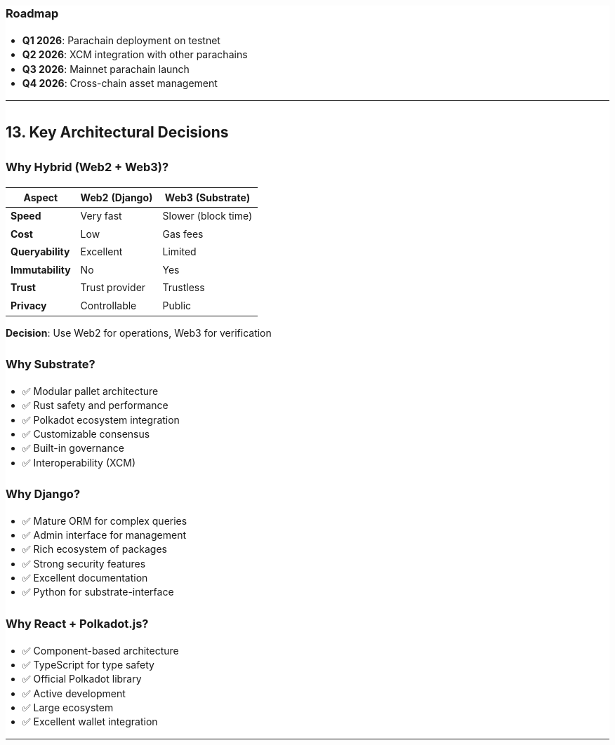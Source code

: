 ### **Roadmap**

- **Q1 2026**: Parachain deployment on testnet
- **Q2 2026**: XCM integration with other parachains
- **Q3 2026**: Mainnet parachain launch
- **Q4 2026**: Cross-chain asset management

---

## 13. Key Architectural Decisions

### **Why Hybrid (Web2 + Web3)?**

| Aspect | Web2 (Django) | Web3 (Substrate) |
|--------|---------------|------------------|
| **Speed** | Very fast | Slower (block time) |
| **Cost** | Low | Gas fees |
| **Queryability** | Excellent | Limited |
| **Immutability** | No | Yes |
| **Trust** | Trust provider | Trustless |
| **Privacy** | Controllable | Public |

**Decision**: Use Web2 for operations, Web3 for verification

### **Why Substrate?**

- ✅ Modular pallet architecture
- ✅ Rust safety and performance
- ✅ Polkadot ecosystem integration
- ✅ Customizable consensus
- ✅ Built-in governance
- ✅ Interoperability (XCM)

### **Why Django?**

- ✅ Mature ORM for complex queries
- ✅ Admin interface for management
- ✅ Rich ecosystem of packages
- ✅ Strong security features
- ✅ Excellent documentation
- ✅ Python for substrate-interface

### **Why React + Polkadot.js?**

- ✅ Component-based architecture
- ✅ TypeScript for type safety
- ✅ Official Polkadot library
- ✅ Active development
- ✅ Large ecosystem
- ✅ Excellent wallet integration

---
